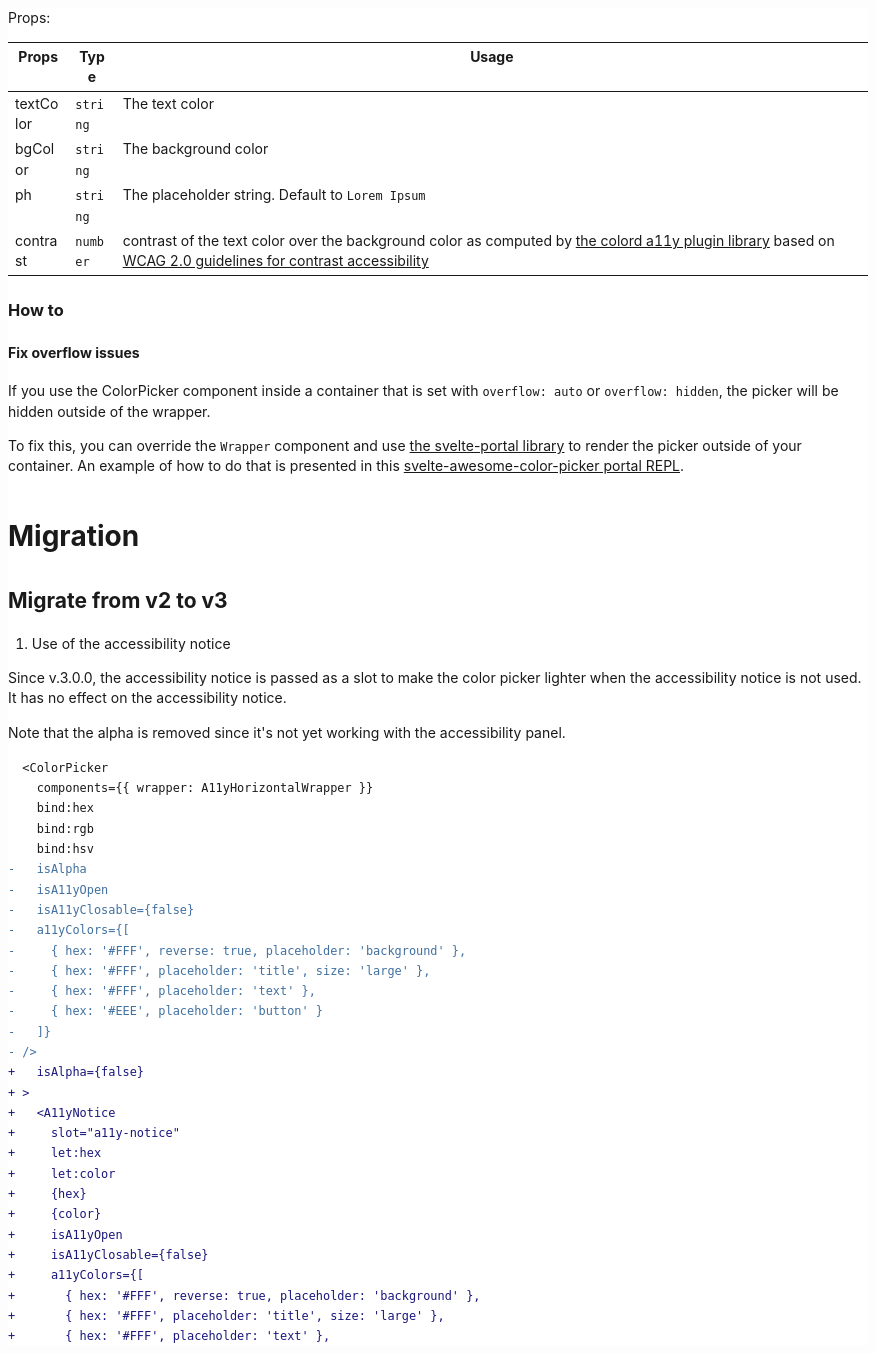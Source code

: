 Props:

| Props     | Type     | Usage                                                                                                                                                                                                                                                                              |
| --------- | -------- | ---------------------------------------------------------------------------------------------------------------------------------------------------------------------------------------------------------------------------------------------------------------------------------- |
| textColor | `string` | The text color                                                                                                                                                                                                                                                                     |
| bgColor   | `string` | The background color                                                                                                                                                                                                                                                               |
| ph        | `string` | The placeholder string. Default to `Lorem Ipsum`                                                                                                                                                                                                                                   |
| contrast  | `number` | contrast of the text color over the background color as computed by [the colord a11y plugin library](https://github.com/omgovich/colord) based on [WCAG 2.0 guidelines for contrast accessibility](https://www.w3.org/TR/UNDERSTANDING-WCAG20/visual-audio-contrast-contrast.html) |

### How to

#### Fix overflow issues

If you use the ColorPicker component inside a container that is set with `overflow: auto` or `overflow: hidden`, the picker will be hidden outside of the wrapper.

To fix this, you can override the `Wrapper` component and use [the svelte-portal library](https://github.com/romkor/svelte-portal) to render the picker outside of your container. An example of how to do that is presented in this [svelte-awesome-color-picker portal REPL](https://svelte.dev/repl/aab96e19ae3e4b96a592322497b232a7?version=3.59.1).

# Migration

## Migrate from v2 to v3

1. Use of the accessibility notice

Since v.3.0.0, the accessibility notice is passed as a slot to make the color picker lighter when the accessibility notice is not used. It has no effect on the accessibility notice.

Note that the alpha is removed since it's not yet working with the accessibility panel.

```diff
  <ColorPicker
    components={{ wrapper: A11yHorizontalWrapper }}
    bind:hex
    bind:rgb
    bind:hsv
-   isAlpha
-   isA11yOpen
-   isA11yClosable={false}
-   a11yColors={[
-     { hex: '#FFF', reverse: true, placeholder: 'background' },
-     { hex: '#FFF', placeholder: 'title', size: 'large' },
-     { hex: '#FFF', placeholder: 'text' },
-     { hex: '#EEE', placeholder: 'button' }
-   ]}
- />
+   isAlpha={false}
+ >
+   <A11yNotice
+     slot="a11y-notice"
+     let:hex
+     let:color
+     {hex}
+     {color}
+     isA11yOpen
+     isA11yClosable={false}
+     a11yColors={[
+       { hex: '#FFF', reverse: true, placeholder: 'background' },
+       { hex: '#FFF', placeholder: 'title', size: 'large' },
+       { hex: '#FFF', placeholder: 'text' },
```